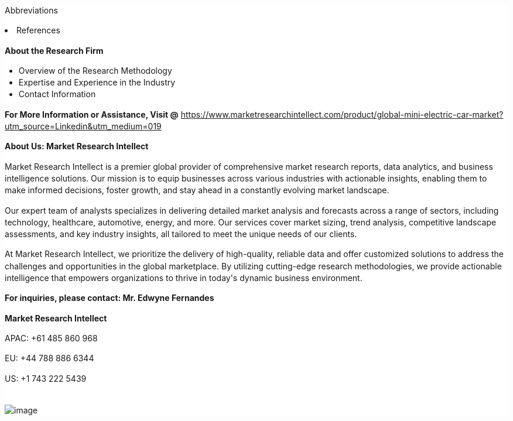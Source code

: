 Abbreviations</li><li>References</li></ul><p><strong>About the Research Firm</strong></p><ul><li>Overview of the Research Methodology</li><li>Expertise and Experience in the Industry</li><li>Contact Information</li></ul></div><div class="article-main__content" data-test-id="publishing-text-block"><p><span class="font-[700]"><strong>For More Information or Assistance, Visit @</strong>&nbsp;<a href="https://www.marketresearchintellect.com/product/global-mini-electric-car-market?utm_source=Linkedin&utm_medium=019">https://www.marketresearchintellect.com/product/global-mini-electric-car-market?utm_source=Linkedin&utm_medium=019</a></span></p><p><strong>About Us: Market Research Intellect</strong></p><p>Market Research Intellect is a premier global provider of comprehensive market research reports, data analytics, and business intelligence solutions. Our mission is to equip businesses across various industries with actionable insights, enabling them to make informed decisions, foster growth, and stay ahead in a constantly evolving market landscape.</p><p>Our expert team of analysts specializes in delivering detailed market analysis and forecasts across a range of sectors, including technology, healthcare, automotive, energy, and more. Our services cover market sizing, trend analysis, competitive landscape assessments, and key industry insights, all tailored to meet the unique needs of our clients.</p><p>At Market Research Intellect, we prioritize the delivery of high-quality, reliable data and offer customized solutions to address the challenges and opportunities in the global marketplace. By utilizing cutting-edge research methodologies, we provide actionable intelligence that empowers organizations to thrive in today's dynamic business environment.</p><p><strong>For inquiries, please contact: Mr. Edwyne Fernandes</strong></p><p><strong>Market Research Intellect</strong></p><p>APAC: +61 485 860 968</p><p>EU: +44 788 886 6344</p><p>US: +1 743 222 5439</p></div><div class="article-main__content" data-test-id="publishing-text-block">&nbsp;</div>
![image](https://github.com/user-attachments/assets/f6f94131-3b4d-4d7f-9b53-0bc3c702001b)
